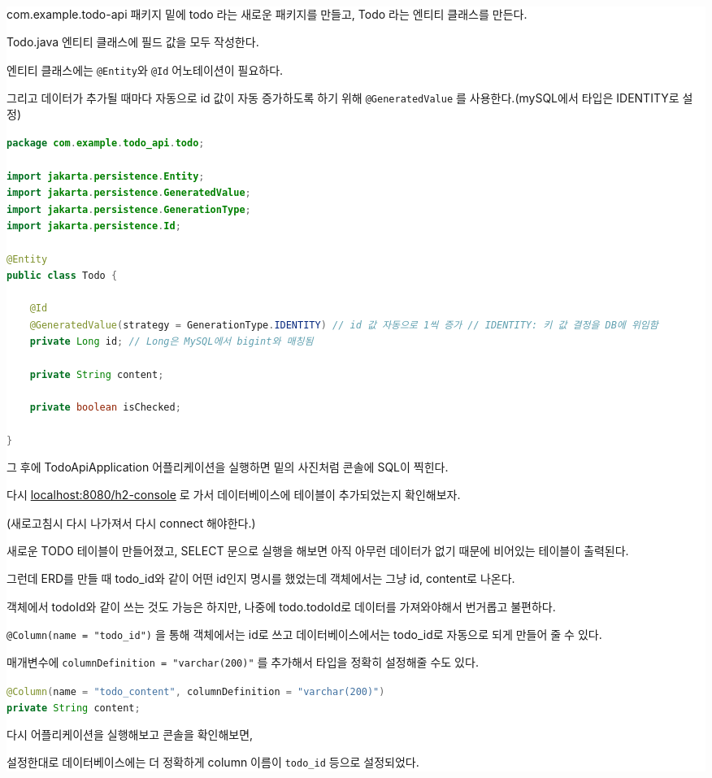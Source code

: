 com.example.todo-api 패키지 밑에 todo 라는 새로운 패키지를 만들고, Todo 라는 엔티티 클래스를 만든다.


Todo.java 엔티티 클래스에 필드 값을 모두 작성한다.

엔티티 클래스에는 `@Entity`와 `@Id` 어노테이션이 필요하다.

그리고 데이터가 추가될 때마다 자동으로 id 값이 자동 증가하도록 하기 위해 `@GeneratedValue` 를 사용한다.(mySQL에서 타입은 IDENTITY로 설정)

```java
package com.example.todo_api.todo;

import jakarta.persistence.Entity;
import jakarta.persistence.GeneratedValue;
import jakarta.persistence.GenerationType;
import jakarta.persistence.Id;

@Entity
public class Todo {

    @Id
    @GeneratedValue(strategy = GenerationType.IDENTITY) // id 값 자동으로 1씩 증가 // IDENTITY: 키 값 결정을 DB에 위임함
    private Long id; // Long은 MySQL에서 bigint와 매칭됨

    private String content;

    private boolean isChecked;

}

```

그 후에 TodoApiApplication 어플리케이션을 실행하면 밑의 사진처럼 콘솔에 SQL이 찍힌다.


다시 [localhost:8080/h2-console](http://localhost:8080/h2-console) 로 가서 데이터베이스에 테이블이 추가되었는지 확인해보자.

(새로고침시 다시 나가져서 다시 connect 해야한다.)


새로운 TODO 테이블이 만들어졌고, SELECT 문으로 실행을 해보면 아직 아무런 데이터가 없기 때문에 비어있는 테이블이 출력된다.

그런데 ERD를 만들 때 todo_id와 같이 어떤 id인지 명시를 했었는데 객체에서는 그냥 id, content로 나온다.

객체에서 todoId와 같이 쓰는 것도 가능은 하지만, 나중에 todo.todoId로 데이터를 가져와야해서 번거롭고 불편하다.

`@Column(name = "todo_id")` 을 통해 객체에서는 id로 쓰고 데이터베이스에서는 todo_id로 자동으로 되게 만들어 줄 수 있다.

매개변수에 `columnDefinition = "varchar(200)"` 를 추가해서 타입을 정확히 설정해줄 수도 있다.

```java
@Column(name = "todo_content", columnDefinition = "varchar(200)")
private String content;
```

다시 어플리케이션을 실행해보고 콘솔을 확인해보면,


설정한대로 데이터베이스에는 더 정확하게 column 이름이 `todo_id` 등으로 설정되었다.
